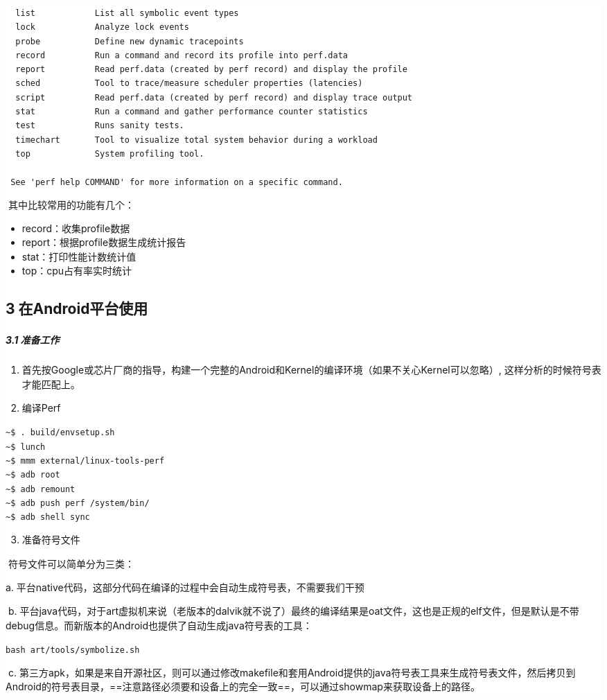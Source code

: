 ```shell
  list            List all symbolic event types
  lock            Analyze lock events
  probe           Define new dynamic tracepoints
  record          Run a command and record its profile into perf.data
  report          Read perf.data (created by perf record) and display the profile
  sched           Tool to trace/measure scheduler properties (latencies)
  script          Read perf.data (created by perf record) and display trace output
  stat            Run a command and gather performance counter statistics
  test            Runs sanity tests.
  timechart       Tool to visualize total system behavior during a workload
  top             System profiling tool.

 See 'perf help COMMAND' for more information on a specific command.
```

​   其中比较常用的功能有几个：

* record：收集profile数据
* report：根据profile数据生成统计报告
* stat：打印性能计数统计值
* top：cpu占有率实时统计

## 3 在Android平台使用

##### 3.1 准备工作

1. 首先按Google或芯片厂商的指导，构建一个完整的Android和Kernel的编译环境（如果不关心Kernel可以忽略）, 这样分析的时候符号表才能匹配上。

2. 编译Perf

```shell
~$ . build/envsetup.sh
~$ lunch
~$ mmm external/linux-tools-perf
~$ adb root
~$ adb remount
~$ adb push perf /system/bin/
~$ adb shell sync

```

3. 准备符号文件

​   符号文件可以简单分为三类：

   a. 平台native代码，这部分代码在编译的过程中会自动生成符号表，不需要我们干预

​   b. 平台java代码，对于art虚拟机来说（老版本的dalvik就不说了）最终的编译结果是oat文件，这也是正规的elf文件，但是默认是不带debug信息。而新版本的Android也提供了自动生成java符号表的工具：

  ```shell
bash art/tools/symbolize.sh
  ```

​   c. 第三方apk，如果是来自开源社区，则可以通过修改makefile和套用Android提供的java符号表工具来生成符号表文件，然后拷贝到Android的符号表目录，==注意路径必须要和设备上的完全一致==，可以通过showmap来获取设备上的路径。
